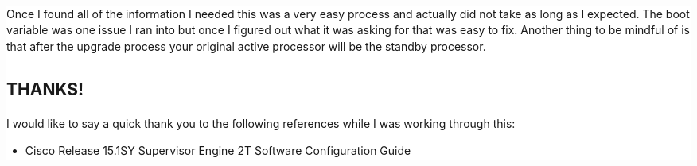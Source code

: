 Once I found all of the information I needed this was a very easy process and actually did not take as long as I expected. The boot variable was one issue I ran into but once I figured out what it was asking for that was easy to fix. Another thing to be mindful of is that after the upgrade process your original active processor will be the standby processor.

## THANKS!

I would like to say a quick thank you to the following references while I was working through this:

*   [Cisco Release 15.1SY Supervisor Engine 2T Software Configuration Guide](http://www.cisco.com/c/en/us/td/docs/switches/lan/catalyst6500/ios/15-1SY/config_guide/sup2T/15_1_sy_swcg_2T/virtual_switching_systems.html#14718)